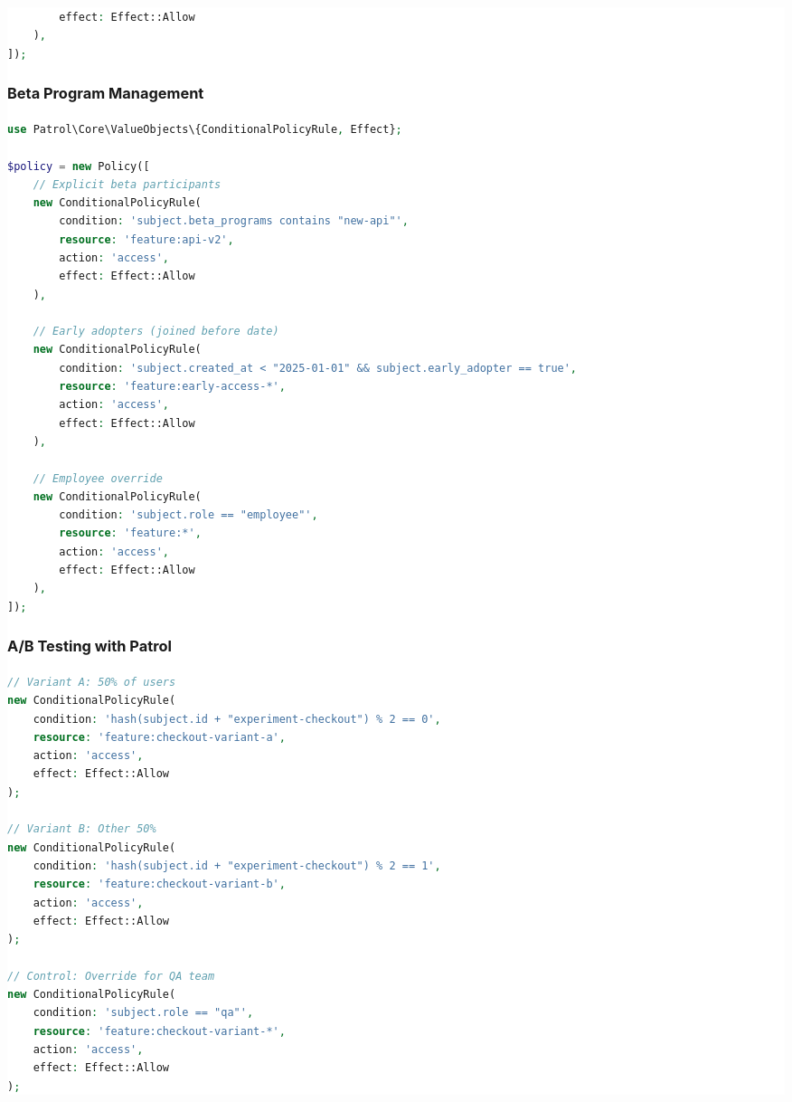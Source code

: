 ```php
        effect: Effect::Allow
    ),
]);
```

### Beta Program Management

```php
use Patrol\Core\ValueObjects\{ConditionalPolicyRule, Effect};

$policy = new Policy([
    // Explicit beta participants
    new ConditionalPolicyRule(
        condition: 'subject.beta_programs contains "new-api"',
        resource: 'feature:api-v2',
        action: 'access',
        effect: Effect::Allow
    ),

    // Early adopters (joined before date)
    new ConditionalPolicyRule(
        condition: 'subject.created_at < "2025-01-01" && subject.early_adopter == true',
        resource: 'feature:early-access-*',
        action: 'access',
        effect: Effect::Allow
    ),

    // Employee override
    new ConditionalPolicyRule(
        condition: 'subject.role == "employee"',
        resource: 'feature:*',
        action: 'access',
        effect: Effect::Allow
    ),
]);
```

### A/B Testing with Patrol

```php
// Variant A: 50% of users
new ConditionalPolicyRule(
    condition: 'hash(subject.id + "experiment-checkout") % 2 == 0',
    resource: 'feature:checkout-variant-a',
    action: 'access',
    effect: Effect::Allow
);

// Variant B: Other 50%
new ConditionalPolicyRule(
    condition: 'hash(subject.id + "experiment-checkout") % 2 == 1',
    resource: 'feature:checkout-variant-b',
    action: 'access',
    effect: Effect::Allow
);

// Control: Override for QA team
new ConditionalPolicyRule(
    condition: 'subject.role == "qa"',
    resource: 'feature:checkout-variant-*',
    action: 'access',
    effect: Effect::Allow
);
```
